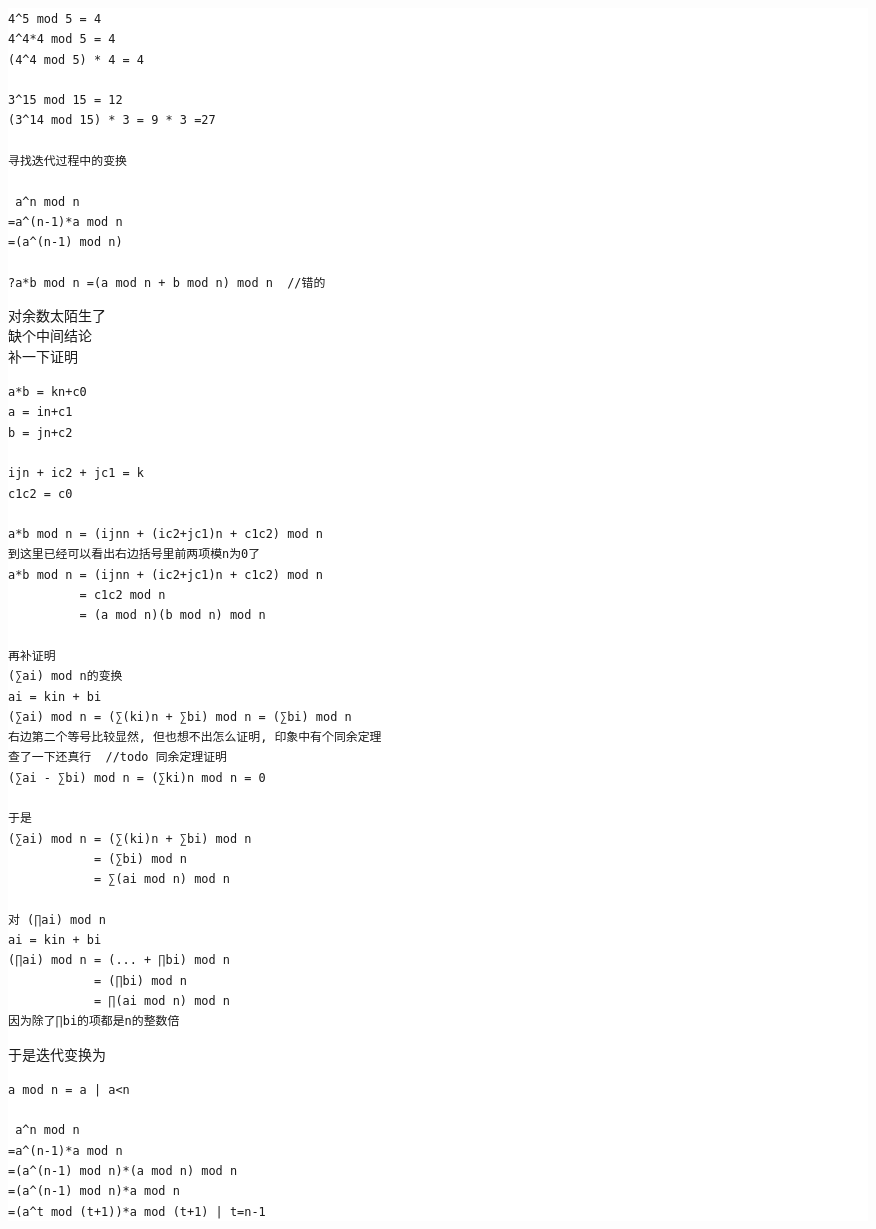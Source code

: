     4^5 mod 5 = 4
    4^4*4 mod 5 = 4
    (4^4 mod 5) * 4 = 4

    3^15 mod 15 = 12
    (3^14 mod 15) * 3 = 9 * 3 =27

    寻找迭代过程中的变换

     a^n mod n
    =a^(n-1)*a mod n
    =(a^(n-1) mod n)

    ?a*b mod n =(a mod n + b mod n) mod n  //错的

对余数太陌生了  
缺个中间结论  
补一下证明

    a*b = kn+c0
    a = in+c1
    b = jn+c2

    ijn + ic2 + jc1 = k
    c1c2 = c0

    a*b mod n = (ijnn + (ic2+jc1)n + c1c2) mod n
    到这里已经可以看出右边括号里前两项模n为0了
    a*b mod n = (ijnn + (ic2+jc1)n + c1c2) mod n
              = c1c2 mod n
              = (a mod n)(b mod n) mod n

    再补证明
    (∑ai) mod n的变换
    ai = kin + bi
    (∑ai) mod n = (∑(ki)n + ∑bi) mod n = (∑bi) mod n
    右边第二个等号比较显然, 但也想不出怎么证明, 印象中有个同余定理
    查了一下还真行  //todo 同余定理证明
    (∑ai - ∑bi) mod n = (∑ki)n mod n = 0

    于是
    (∑ai) mod n = (∑(ki)n + ∑bi) mod n
                = (∑bi) mod n
                = ∑(ai mod n) mod n
    
    对 (∏ai) mod n
    ai = kin + bi
    (∏ai) mod n = (... + ∏bi) mod n 
                = (∏bi) mod n
                = ∏(ai mod n) mod n
    因为除了∏bi的项都是n的整数倍

于是迭代变换为
    
    a mod n = a | a<n

     a^n mod n
    =a^(n-1)*a mod n
    =(a^(n-1) mod n)*(a mod n) mod n
    =(a^(n-1) mod n)*a mod n
    =(a^t mod (t+1))*a mod (t+1) | t=n-1

